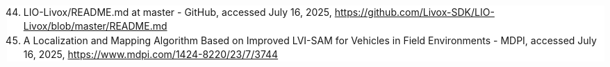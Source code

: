 44. LIO-Livox/README.md at master - GitHub, accessed July 16, 2025, https://github.com/Livox-SDK/LIO-Livox/blob/master/README.md
45. A Localization and Mapping Algorithm Based on Improved LVI-SAM for Vehicles in Field Environments - MDPI, accessed July 16, 2025, https://www.mdpi.com/1424-8220/23/7/3744

